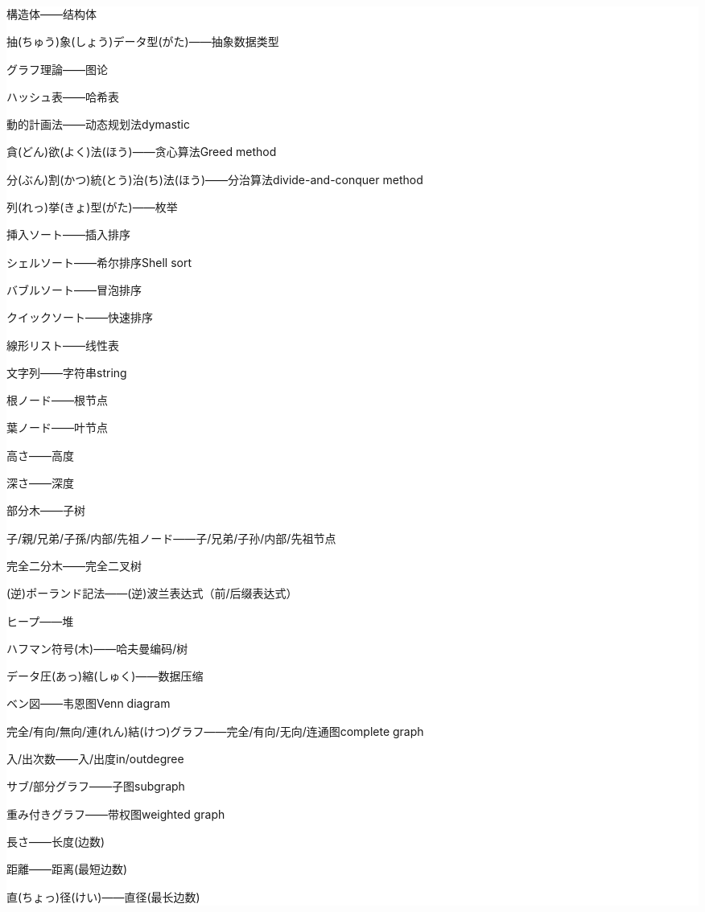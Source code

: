 構造体——结构体

抽(ちゅう)象(しょう)データ型(がた)——抽象数据类型

グラフ理論——图论

ハッシュ表——哈希表

動的計画法——动态规划法dymastic

貪(どん)欲(よく)法(ほう)——贪心算法Greed method

分(ぶん)割(かつ)統(とう)治(ち)法(ほう)——分治算法divide-and-conquer method

列(れっ)挙(きょ)型(がた)——枚举

挿入ソート——插入排序

シェルソート——希尔排序Shell sort

バブルソート——冒泡排序

クイックソート——快速排序

線形リスト——线性表

文字列——字符串string

根ノード——根节点

葉ノード——叶节点

高さ——高度

深さ——深度

部分木——子树

子/親/兄弟/子孫/内部/先祖ノード——子/兄弟/子孙/内部/先祖节点

完全二分木——完全二叉树

(逆)ポーランド記法——(逆)波兰表达式（前/后缀表达式）

ヒープ——堆

ハフマン符号(木)——哈夫曼编码/树

データ圧(あっ)縮(しゅく)——数据压缩

ベン図——韦恩图Venn diagram

完全/有向/無向/連(れん)結(けつ)グラフ——完全/有向/无向/连通图complete graph

入/出次数——入/出度in/outdegree

サブ/部分グラフ——子图subgraph

重み付きグラフ——带权图weighted graph

長さ——长度(边数)

距離——距离(最短边数)

直(ちょっ)径(けい)——直径(最长边数)
